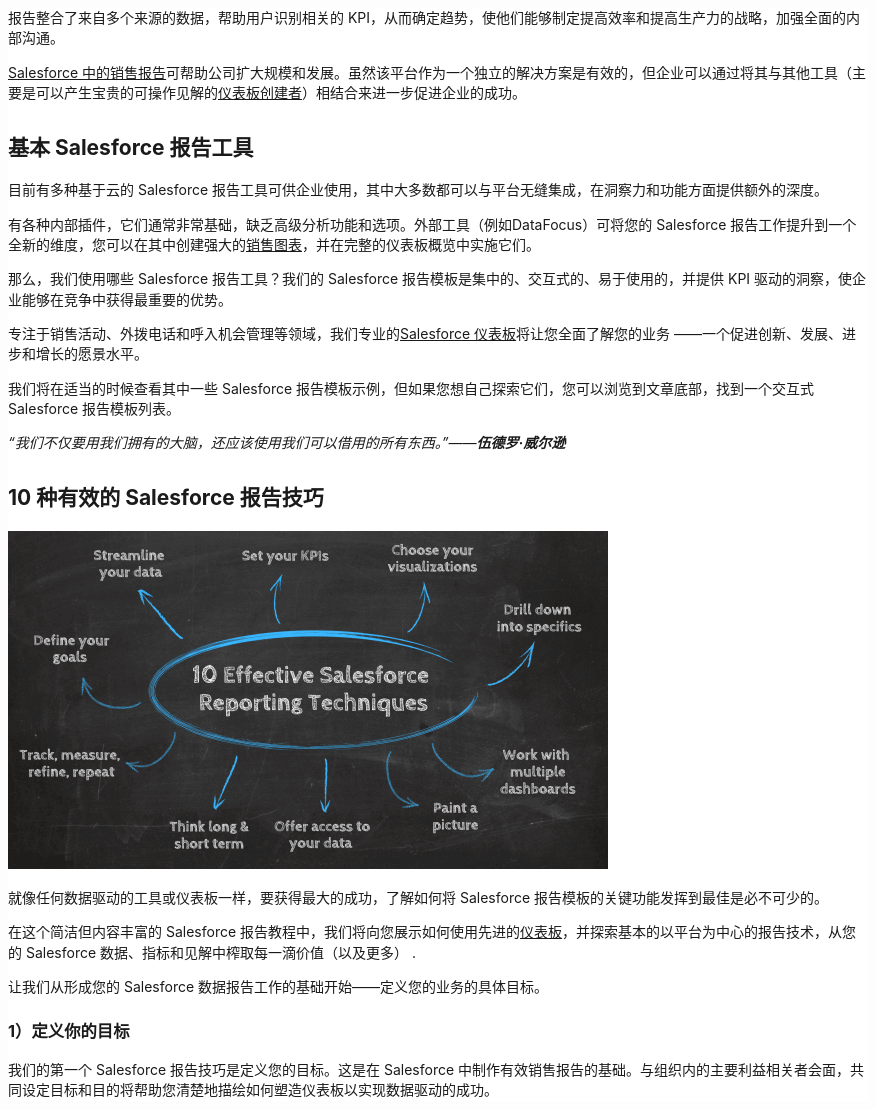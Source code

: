 报告整合了来自多个来源的数据，帮助用户识别相关的 KPI，从而确定趋势，使他们能够制定提高效率和提高生产力的战略，加强全面的内部沟通。

[Salesforce 中的销售报告](https://www.datafocus.ai/infos/sales-report-kpi-examples-for-daily-reports)可帮助公司扩大规模和发展。虽然该平台作为一个独立的解决方案是有效的，但企业可以通过将其与其他工具（主要是可以产生宝贵的可操作见解的[仪表板创建者](https://www.datafocus.ai/infos/dashboard-creator)）相结合来进一步促进企业的成功。

## 基本 Salesforce 报告工具

目前有多种基于云的 Salesforce 报告工具可供企业使用，其中大多数都可以与平台无缝集成，在洞察力和功能方面提供额外的深度。

有各种内部插件，它们通常非常基础，缺乏高级分析功能和选项。外部工具（例如DataFocus）可将您的 Salesforce 报告工作提升到一个全新的维度，您可以在其中创建强大的[销售图表](https://www.datafocus.ai/infos/sales-graphs-and-charts-for-managers)，并在完整的仪表板概览中实施它们。

那么，我们使用哪些 Salesforce 报告工具？我们的 Salesforce 报告模板是集中的、交互式的、易于使用的，并提供 KPI 驱动的洞察，使企业能够在竞争中获得最重要的优势。

专注于销售活动、外拨电话和呼入机会管理等领域，我们专业的[Salesforce 仪表板](https://www.datafocus.ai/infos/dashboard-examples-and-templates-salesforce)将让您全面了解您的业务 ——一个促进创新、发展、进步和增长的愿景水平。

我们将在适当的时候查看其中一些 Salesforce 报告模板示例，但如果您想自己探索它们，您可以浏览到文章底部，找到一个交互式 Salesforce 报告模板列表。

_“我们不仅要用我们拥有的大脑，还应该使用我们可以借用的所有东西。”——_**_伍德罗·威尔逊_**

## 10 种有效的 Salesforce 报告技巧

![blob.png](images/1666676859-blob-png.png)

就像任何数据驱动的工具或仪表板一样，要获得最大的成功，了解如何将 Salesforce 报告模板的关键功能发挥到最佳是必不可少的。

在这个简洁但内容丰富的 Salesforce 报告教程中，我们将向您展示如何使用先进的[仪表板](https://www.datafocus.ai/infos/data-dashboards-definition-examples-templates)，并探索基本的以平台为中心的报告技术，从您的 Salesforce 数据、指标和见解中榨取每一滴价值（以及更多） .

让我们从形成您的 Salesforce 数据报告工作的基础开始——定义您的业务的具体目标。

### 1）定义你的目标

我们的第一个 Salesforce 报告技巧是定义您的目标。这是在 Salesforce 中制作有效销售报告的基础。与组织内的主要利益相关者会面，共同设定目标和目的将帮助您清楚地描绘如何塑造仪表板以实现数据驱动的成功。
